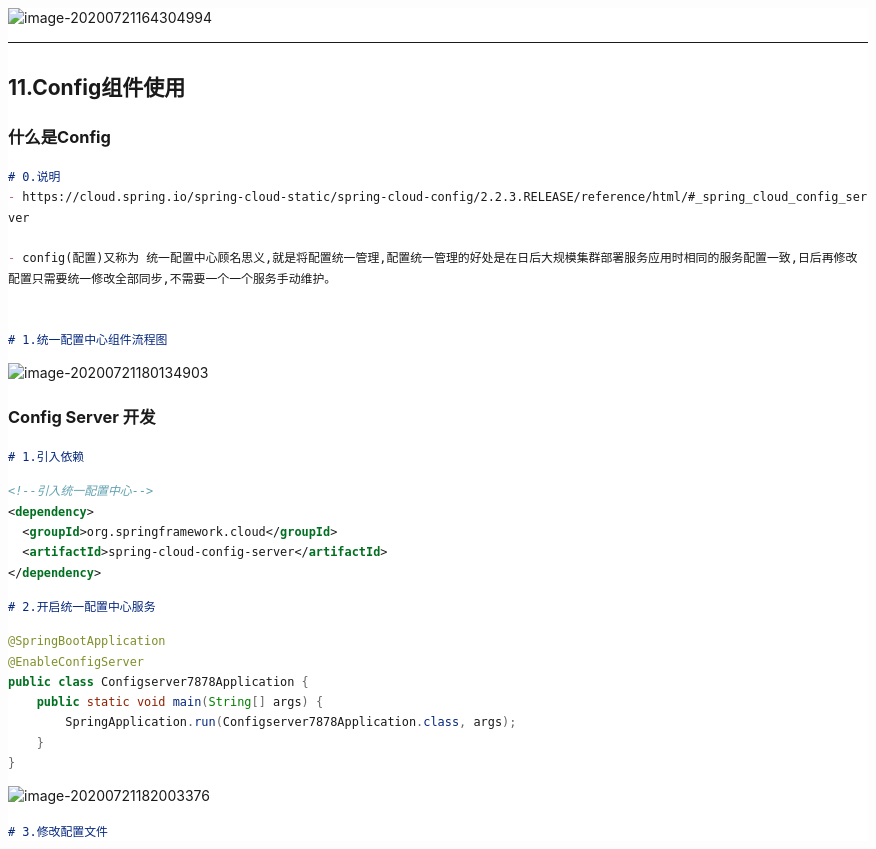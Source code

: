 ![image-20200721164304994](C:%5CUsers%5CYueYang%5CDocuments%5CGitHub%5CStudyNote%5Cimg%5Cimage-20200721164304994.png)

-----

## 11.Config组件使用

### 什么是Config

```markdown
# 0.说明
- https://cloud.spring.io/spring-cloud-static/spring-cloud-config/2.2.3.RELEASE/reference/html/#_spring_cloud_config_server

- config(配置)又称为 统一配置中心顾名思义,就是将配置统一管理,配置统一管理的好处是在日后大规模集群部署服务应用时相同的服务配置一致,日后再修改配置只需要统一修改全部同步,不需要一个一个服务手动维护。


# 1.统一配置中心组件流程图
```

![image-20200721180134903](C:%5CUsers%5CYueYang%5CDocuments%5CGitHub%5CStudyNote%5Cimg%5Cimage-20200721180134903.png)

### Config Server 开发

```markdown
# 1.引入依赖
```

```xml
<!--引入统一配置中心-->
<dependency>
  <groupId>org.springframework.cloud</groupId>
  <artifactId>spring-cloud-config-server</artifactId>
</dependency>
```

```markdown
# 2.开启统一配置中心服务
```

```java
@SpringBootApplication
@EnableConfigServer
public class Configserver7878Application {
	public static void main(String[] args) {
		SpringApplication.run(Configserver7878Application.class, args);
	}
}
```

![image-20200721182003376](C:%5CUsers%5CYueYang%5CDocuments%5CGitHub%5CStudyNote%5Cimg%5Cimage-20200721182003376.png)

```markdown
# 3.修改配置文件
```
